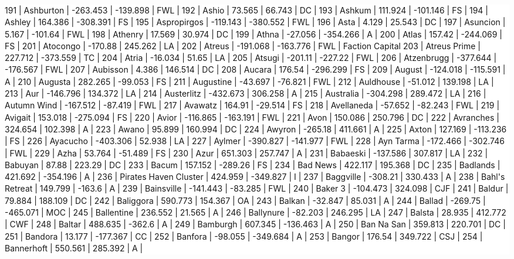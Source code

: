 191 | Ashburton | -263.453 | -139.898 | FWL | 
192 | Ashio | 73.565 | 66.743 | DC | 
193 | Ashkum | 111.924 | -101.146 | FS | 
194 | Ashley | 164.386 | -308.391 | FS | 
195 | Aspropirgos | -119.143 | -380.552 | FWL | 
196 | Asta | 4.129 | 25.543 | DC | 
197 | Asuncion | 5.167 | -101.64 | FWL | 
198 | Athenry | 17.569 | 30.974 | DC | 
199 | Athna | -27.056 | -354.266 | A | 
200 | Atlas | 157.42 | -244.069 | FS | 
201 | Atocongo | -170.88 | 245.262 | LA | 
202 | Atreus | -191.068 | -163.776 | FWL | Faction Capital
203 | Atreus Prime | 227.712 | -373.559 | TC | 
204 | Atria | -16.034 | 51.65 | LA | 
205 | Atsugi | -201.11 | -227.22 | FWL | 
206 | Atzenbrugg | -377.644 | -176.567 | FWL | 
207 | Aubisson | 4.386 | 146.514 | DC | 
208 | Aucara | 176.54 | -296.299 | FS | 
209 | August | -124.018 | -115.591 | A | 
210 | Augusta | 282.265 | -99.053 | FS | 
211 | Augustine | -43.697 | -76.821 | FWL | 
212 | Auldhouse | -51.012 | 139.198 | LA | 
213 | Aur | -146.796 | 134.372 | LA | 
214 | Austerlitz | -432.673 | 306.258 | A | 
215 | Australia | -304.298 | 289.472 | LA | 
216 | Autumn Wind | -167.512 | -87.419 | FWL | 
217 | Avawatz | 164.91 | -29.514 | FS | 
218 | Avellaneda | -57.652 | -82.243 | FWL | 
219 | Avigait | 153.018 | -275.094 | FS | 
220 | Avior | -116.865 | -163.191 | FWL | 
221 | Avon | 150.086 | 250.796 | DC | 
222 | Avranches | 324.654 | 102.398 | A | 
223 | Awano | 95.899 | 160.994 | DC | 
224 | Awyron | -265.18 | 411.661 | A | 
225 | Axton | 127.169 | -113.236 | FS | 
226 | Ayacucho | -403.306 | 52.938 | LA | 
227 | Aylmer | -390.827 | -141.977 | FWL | 
228 | Ayn Tarma | -172.466 | -302.746 | FWL | 
229 | Azha | 53.764 | -51.489 | FS | 
230 | Azur | 651.303 | 257.747 | A | 
231 | Babaeski | -137.586 | 307.817 | LA | 
232 | Babuyan | 87.88 | 223.29 | DC | 
233 | Bacum | 157.152 | -289.26 | FS | 
234 | Bad News | 422.117 | 195.368 | DC | 
235 | Badlands | 421.692 | -354.196 | A | 
236 | Pirates Haven Cluster | 424.959 | -349.827 | I | 
237 | Baggville | -308.21 | 330.433 | A | 
238 | Bahl's Retreat | 149.799 | -163.6 | A | 
239 | Bainsville | -141.443 | -83.285 | FWL | 
240 | Baker 3 | -104.473 | 324.098 | CJF | 
241 | Baldur | 79.884 | 188.109 | DC | 
242 | Baliggora | 590.773 | 154.367 | OA | 
243 | Balkan | -32.847 | 85.031 | A | 
244 | Ballad | -269.75 | -465.071 | MOC | 
245 | Ballentine | 236.552 | 21.565 | A | 
246 | Ballynure | -82.203 | 246.295 | LA | 
247 | Balsta | 28.935 | 412.772 | CWF | 
248 | Baltar | 488.635 | -362.6 | A | 
249 | Bamburgh | 607.345 | -136.463 | A | 
250 | Ban Na San | 359.813 | 220.701 | DC | 
251 | Bandora | 13.177 | -177.367 | CC | 
252 | Banfora | -98.055 | -349.684 | A | 
253 | Bangor | 176.54 | 349.722 | CSJ | 
254 | Bannerhoft | 550.561 | 285.392 | A | 